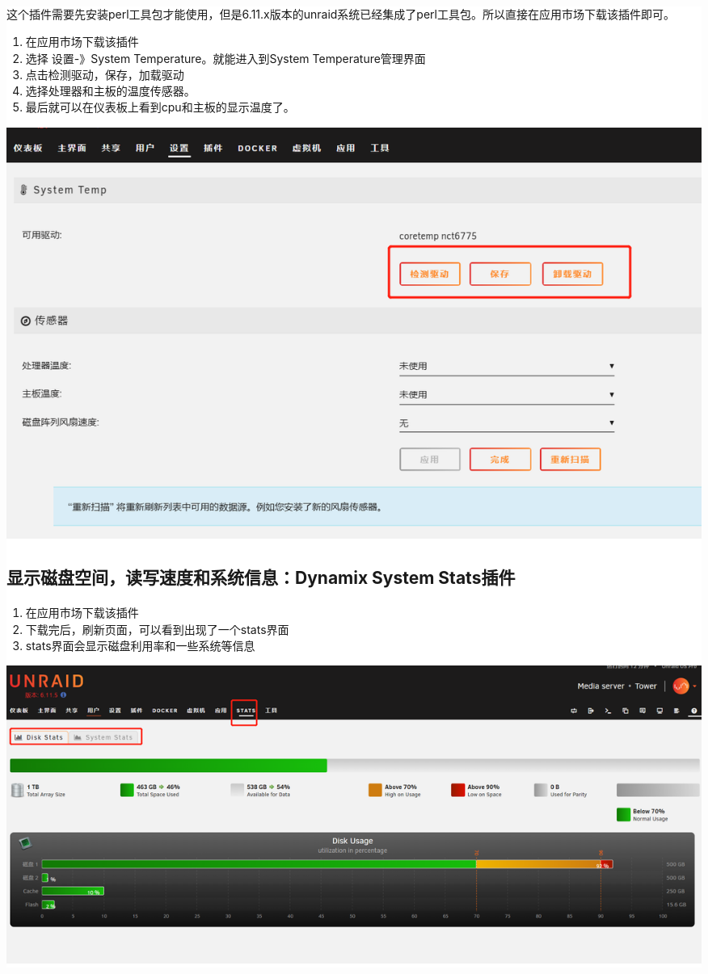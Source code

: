 这个插件需要先安装perl工具包才能使用，但是6.11.x版本的unraid系统已经集成了perl工具包。所以直接在应用市场下载该插件即可。

1. 在应用市场下载该插件
1. 选择 设置-》System Temperature。就能进入到System Temperature管理界面
2. 点击检测驱动，保存，加载驱动
3. 选择处理器和主板的温度传感器。
4. 最后就可以在仪表板上看到cpu和主板的显示温度了。

![unraid_20230609124542.png](../blog_img/unraid_20230609124542.png)

## 显示磁盘空间，读写速度和系统信息：Dynamix System Stats插件

1. 在应用市场下载该插件
2. 下载完后，刷新页面，可以看到出现了一个stats界面
3. stats界面会显示磁盘利用率和一些系统等信息

![unraid_20230609130233.png](../blog_img/unraid_20230609130233.png)
